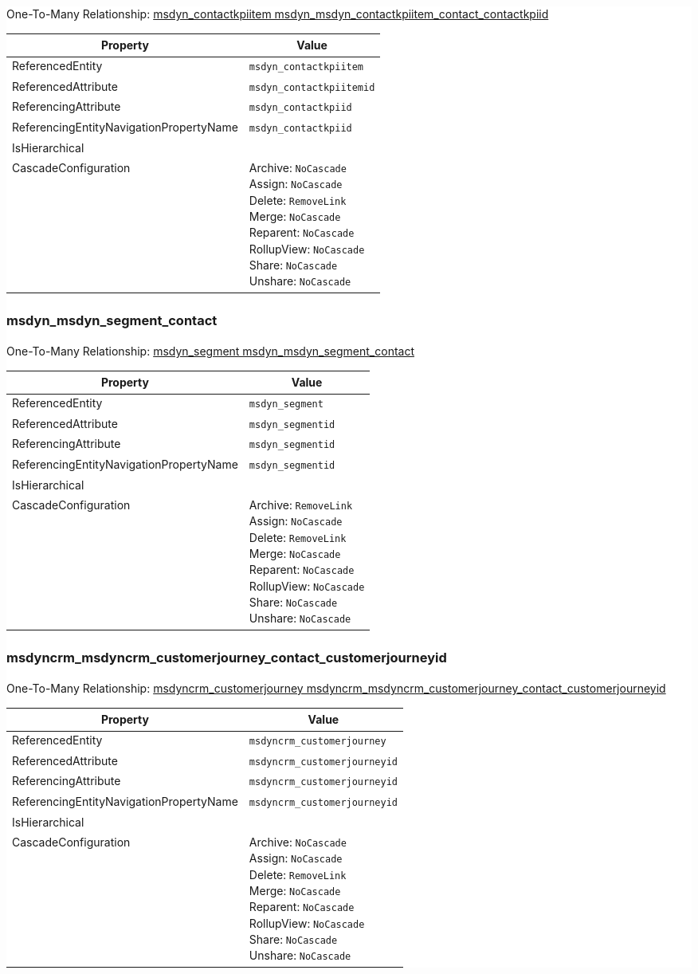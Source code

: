 One-To-Many Relationship: [msdyn_contactkpiitem msdyn_msdyn_contactkpiitem_contact_contactkpiid](msdyn_contactkpiitem.md#BKMK_msdyn_msdyn_contactkpiitem_contact_contactkpiid)

|Property|Value|
|---|---|
|ReferencedEntity|`msdyn_contactkpiitem`|
|ReferencedAttribute|`msdyn_contactkpiitemid`|
|ReferencingAttribute|`msdyn_contactkpiid`|
|ReferencingEntityNavigationPropertyName|`msdyn_contactkpiid`|
|IsHierarchical||
|CascadeConfiguration|Archive: `NoCascade`<br />Assign: `NoCascade`<br />Delete: `RemoveLink`<br />Merge: `NoCascade`<br />Reparent: `NoCascade`<br />RollupView: `NoCascade`<br />Share: `NoCascade`<br />Unshare: `NoCascade`|

### <a name="BKMK_msdyn_msdyn_segment_contact"></a> msdyn_msdyn_segment_contact

One-To-Many Relationship: [msdyn_segment msdyn_msdyn_segment_contact](msdyn_segment.md#BKMK_msdyn_msdyn_segment_contact)

|Property|Value|
|---|---|
|ReferencedEntity|`msdyn_segment`|
|ReferencedAttribute|`msdyn_segmentid`|
|ReferencingAttribute|`msdyn_segmentid`|
|ReferencingEntityNavigationPropertyName|`msdyn_segmentid`|
|IsHierarchical||
|CascadeConfiguration|Archive: `RemoveLink`<br />Assign: `NoCascade`<br />Delete: `RemoveLink`<br />Merge: `NoCascade`<br />Reparent: `NoCascade`<br />RollupView: `NoCascade`<br />Share: `NoCascade`<br />Unshare: `NoCascade`|

### <a name="BKMK_msdyncrm_msdyncrm_customerjourney_contact_customerjourneyid"></a> msdyncrm_msdyncrm_customerjourney_contact_customerjourneyid

One-To-Many Relationship: [msdyncrm_customerjourney msdyncrm_msdyncrm_customerjourney_contact_customerjourneyid](msdyncrm_customerjourney.md#BKMK_msdyncrm_msdyncrm_customerjourney_contact_customerjourneyid)

|Property|Value|
|---|---|
|ReferencedEntity|`msdyncrm_customerjourney`|
|ReferencedAttribute|`msdyncrm_customerjourneyid`|
|ReferencingAttribute|`msdyncrm_customerjourneyid`|
|ReferencingEntityNavigationPropertyName|`msdyncrm_customerjourneyid`|
|IsHierarchical||
|CascadeConfiguration|Archive: `NoCascade`<br />Assign: `NoCascade`<br />Delete: `RemoveLink`<br />Merge: `NoCascade`<br />Reparent: `NoCascade`<br />RollupView: `NoCascade`<br />Share: `NoCascade`<br />Unshare: `NoCascade`|
